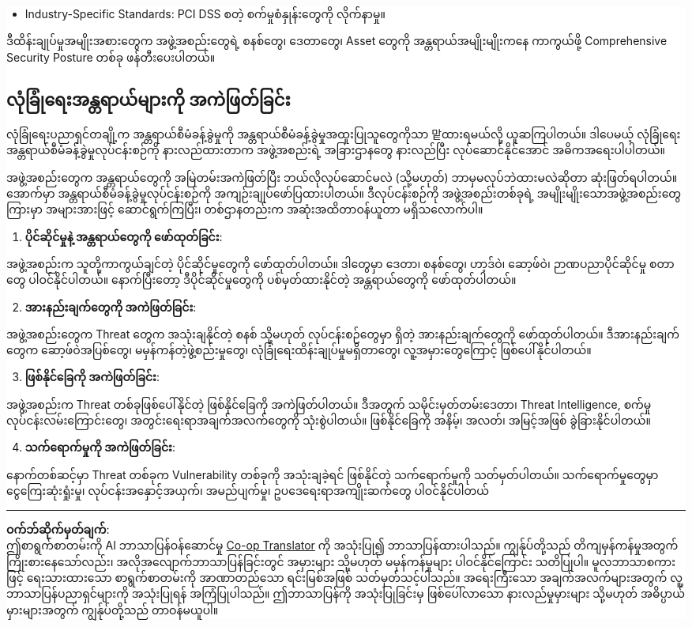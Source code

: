 - Industry-Specific Standards: PCI DSS စတဲ့ စက်မှုစံနှုန်းတွေကို လိုက်နာမှု။

ဒီထိန်းချုပ်မှုအမျိုးအစားတွေက အဖွဲ့အစည်းတွေရဲ့ စနစ်တွေ၊ ဒေတာတွေ၊ Asset တွေကို အန္တရာယ်အမျိုးမျိုးကနေ ကာကွယ်ဖို့ Comprehensive Security Posture တစ်ခု ဖန်တီးပေးပါတယ်။

## လုံခြုံရေးအန္တရာယ်များကို အကဲဖြတ်ခြင်း

လုံခြုံရေးပညာရှင်တချို့က အန္တရာယ်စီမံခန့်ခွဲမှုကို အန္တရာယ်စီမံခန့်ခွဲမှုအထူးပြုသူတွေကိုသာ 맡ထားရမယ်လို့ ယူဆကြပါတယ်။ ဒါပေမယ့် လုံခြုံရေးအန္တရာယ်စီမံခန့်ခွဲမှုလုပ်ငန်းစဉ်ကို နားလည်ထားတာက အဖွဲ့အစည်းရဲ့ အခြားဌာနတွေ နားလည်ပြီး လုပ်ဆောင်နိုင်အောင် အဓိကအရေးပါပါတယ်။

အဖွဲ့အစည်းတွေက အန္တရာယ်တွေကို အမြဲတမ်းအကဲဖြတ်ပြီး ဘယ်လိုလုပ်ဆောင်မလဲ (သို့မဟုတ်) ဘာမှမလုပ်ဘဲထားမလဲဆိုတာ ဆုံးဖြတ်ရပါတယ်။ အောက်မှာ အန္တရာယ်စီမံခန့်ခွဲမှုလုပ်ငန်းစဉ်ကို အကျဉ်းချုပ်ဖော်ပြထားပါတယ်။ ဒီလုပ်ငန်းစဉ်ကို အဖွဲ့အစည်းတစ်ခုရဲ့ အမျိုးမျိုးသောအဖွဲ့အစည်းတွေကြားမှာ အများအားဖြင့် ဆောင်ရွက်ကြပြီး၊ တစ်ဌာနတည်းက အဆုံးအထိတာဝန်ယူတာ မရှိသလောက်ပါ။

1. **ပိုင်ဆိုင်မှုနဲ့ အန္တရာယ်တွေကို ဖော်ထုတ်ခြင်း**:

အဖွဲ့အစည်းက သူတို့ကာကွယ်ချင်တဲ့ ပိုင်ဆိုင်မှုတွေကို ဖော်ထုတ်ပါတယ်။ ဒါတွေမှာ ဒေတာ၊ စနစ်တွေ၊ ဟာ့ဒ်ဝဲ၊ ဆော့ဖ်ဝဲ၊ ဉာဏပညာပိုင်ဆိုင်မှု စတာတွေ ပါဝင်နိုင်ပါတယ်။ နောက်ပြီးတော့ ဒီပိုင်ဆိုင်မှုတွေကို ပစ်မှတ်ထားနိုင်တဲ့ အန္တရာယ်တွေကို ဖော်ထုတ်ပါတယ်။

2. **အားနည်းချက်တွေကို အကဲဖြတ်ခြင်း**:

အဖွဲ့အစည်းတွေက Threat တွေက အသုံးချနိုင်တဲ့ စနစ် သို့မဟုတ် လုပ်ငန်းစဉ်တွေမှာ ရှိတဲ့ အားနည်းချက်တွေကို ဖော်ထုတ်ပါတယ်။ ဒီအားနည်းချက်တွေက ဆော့ဖ်ဝဲအပြစ်တွေ၊ မမှန်ကန်တဲ့ဖွဲ့စည်းမှုတွေ၊ လုံခြုံရေးထိန်းချုပ်မှုမရှိတာတွေ၊ လူ့အမှားတွေကြောင့် ဖြစ်ပေါ်နိုင်ပါတယ်။

3. **ဖြစ်နိုင်ခြေကို အကဲဖြတ်ခြင်း**:

အဖွဲ့အစည်းက Threat တစ်ခုဖြစ်ပေါ်နိုင်တဲ့ ဖြစ်နိုင်ခြေကို အကဲဖြတ်ပါတယ်။ ဒီအတွက် သမိုင်းမှတ်တမ်းဒေတာ၊ Threat Intelligence, စက်မှုလုပ်ငန်းလမ်းကြောင်းတွေ၊ အတွင်းရေးရာအချက်အလက်တွေကို သုံးစွဲပါတယ်။ ဖြစ်နိုင်ခြေကို အနိမ့်၊ အလတ်၊ အမြင့်အဖြစ် ခွဲခြားနိုင်ပါတယ်။

4. **သက်ရောက်မှုကို အကဲဖြတ်ခြင်း**:

နောက်တစ်ဆင့်မှာ Threat တစ်ခုက Vulnerability တစ်ခုကို အသုံးချခဲ့ရင် ဖြစ်နိုင်တဲ့ သက်ရောက်မှုကို သတ်မှတ်ပါတယ်။ သက်ရောက်မှုတွေမှာ ငွေကြေးဆုံးရှုံးမှု၊ လုပ်ငန်းအနှောင့်အယှက်၊ အမည်ပျက်မှု၊ ဥပဒေရေးရာအကျိုးဆက်တွေ ပါဝင်နိုင်ပါတယ်

---

**ဝက်ဘ်ဆိုက်မှတ်ချက်**:  
ဤစာရွက်စာတမ်းကို AI ဘာသာပြန်ဝန်ဆောင်မှု [Co-op Translator](https://github.com/Azure/co-op-translator) ကို အသုံးပြု၍ ဘာသာပြန်ထားပါသည်။ ကျွန်ုပ်တို့သည် တိကျမှန်ကန်မှုအတွက် ကြိုးစားနေသော်လည်း၊ အလိုအလျောက်ဘာသာပြန်ခြင်းတွင် အမှားများ သို့မဟုတ် မမှန်ကန်မှုများ ပါဝင်နိုင်ကြောင်း သတိပြုပါ။ မူလဘာသာစကားဖြင့် ရေးသားထားသော စာရွက်စာတမ်းကို အာဏာတည်သော ရင်းမြစ်အဖြစ် သတ်မှတ်သင့်ပါသည်။ အရေးကြီးသော အချက်အလက်များအတွက် လူ့ဘာသာပြန်ပညာရှင်များကို အသုံးပြုရန် အကြံပြုပါသည်။ ဤဘာသာပြန်ကို အသုံးပြုခြင်းမှ ဖြစ်ပေါ်လာသော နားလည်မှုမှားများ သို့မဟုတ် အဓိပ္ပာယ်မှားများအတွက် ကျွန်ုပ်တို့သည် တာဝန်မယူပါ။
